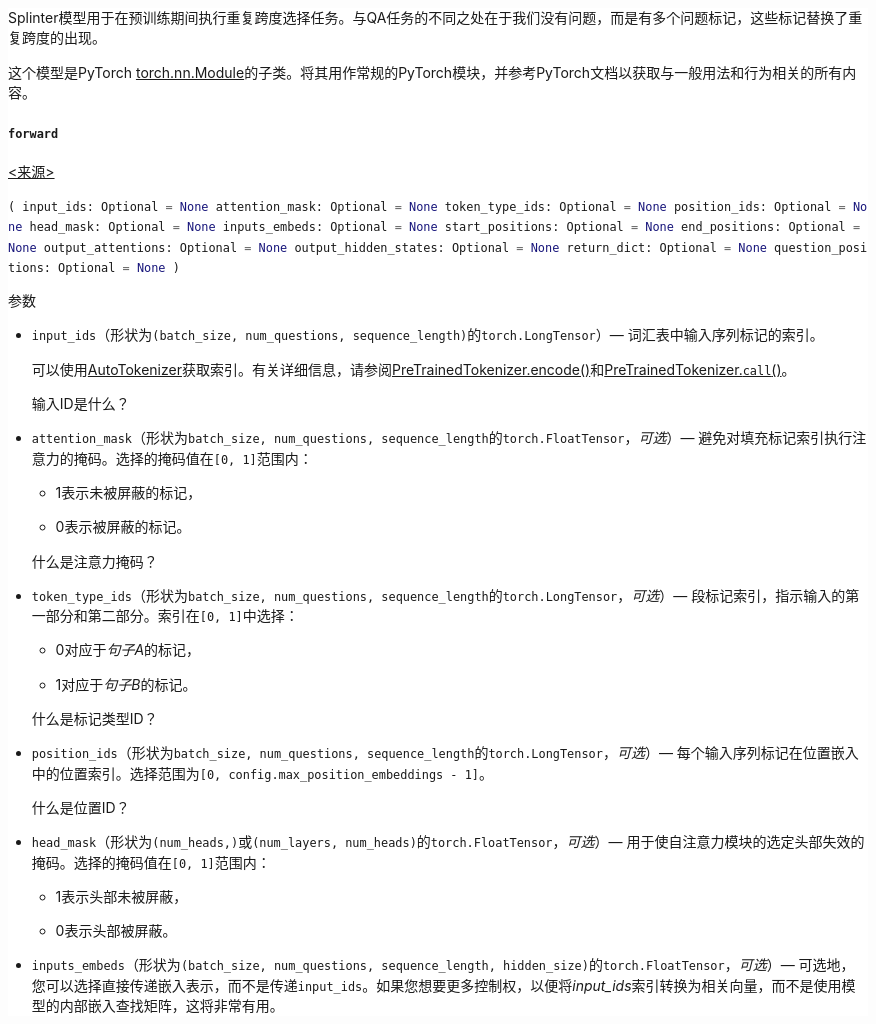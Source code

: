 Splinter模型用于在预训练期间执行重复跨度选择任务。与QA任务的不同之处在于我们没有问题，而是有多个问题标记，这些标记替换了重复跨度的出现。

这个模型是PyTorch [torch.nn.Module](https://pytorch.org/docs/stable/nn.html#torch.nn.Module)的子类。将其用作常规的PyTorch模块，并参考PyTorch文档以获取与一般用法和行为相关的所有内容。

#### `forward`

[<来源>](https://github.com/huggingface/transformers/blob/v4.37.2/src/transformers/models/splinter/modeling_splinter.py#L995)

```py
( input_ids: Optional = None attention_mask: Optional = None token_type_ids: Optional = None position_ids: Optional = None head_mask: Optional = None inputs_embeds: Optional = None start_positions: Optional = None end_positions: Optional = None output_attentions: Optional = None output_hidden_states: Optional = None return_dict: Optional = None question_positions: Optional = None )
```

参数

+   `input_ids`（形状为`(batch_size, num_questions, sequence_length)`的`torch.LongTensor`）— 词汇表中输入序列标记的索引。

    可以使用[AutoTokenizer](/docs/transformers/v4.37.2/en/model_doc/auto#transformers.AutoTokenizer)获取索引。有关详细信息，请参阅[PreTrainedTokenizer.encode()](/docs/transformers/v4.37.2/en/internal/tokenization_utils#transformers.PreTrainedTokenizerBase.encode)和[PreTrainedTokenizer.`call`()](/docs/transformers/v4.37.2/en/internal/tokenization_utils#transformers.PreTrainedTokenizerBase.__call__)。

    输入ID是什么？

+   `attention_mask`（形状为`batch_size, num_questions, sequence_length`的`torch.FloatTensor`，*可选*）— 避免对填充标记索引执行注意力的掩码。选择的掩码值在`[0, 1]`范围内：

    +   1表示未被屏蔽的标记，

    +   0表示被屏蔽的标记。

    什么是注意力掩码？

+   `token_type_ids`（形状为`batch_size, num_questions, sequence_length`的`torch.LongTensor`，*可选*）— 段标记索引，指示输入的第一部分和第二部分。索引在`[0, 1]`中选择：

    +   0对应于*句子A*的标记，

    +   1对应于*句子B*的标记。

    什么是标记类型ID？

+   `position_ids`（形状为`batch_size, num_questions, sequence_length`的`torch.LongTensor`，*可选*）— 每个输入序列标记在位置嵌入中的位置索引。选择范围为`[0, config.max_position_embeddings - 1]`。

    什么是位置ID？

+   `head_mask`（形状为`(num_heads,)`或`(num_layers, num_heads)`的`torch.FloatTensor`，*可选*）— 用于使自注意力模块的选定头部失效的掩码。选择的掩码值在`[0, 1]`范围内：

    +   1表示头部未被屏蔽，

    +   0表示头部被屏蔽。

+   `inputs_embeds`（形状为`(batch_size, num_questions, sequence_length, hidden_size)`的`torch.FloatTensor`，*可选*）— 可选地，您可以选择直接传递嵌入表示，而不是传递`input_ids`。如果您想要更多控制权，以便将*input_ids*索引转换为相关向量，而不是使用模型的内部嵌入查找矩阵，这将非常有用。
